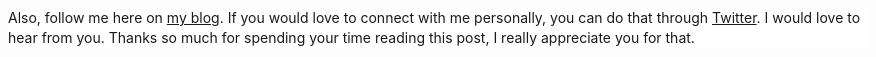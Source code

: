 Also, follow me here on [my blog](https://hashnode.com/@ehoneahobed). If you would love to connect with me personally, you can do that through [Twitter](https://ehoneahobed.com/twitter). I would love to hear from you. Thanks  so much for spending your time reading this post, I really appreciate you for that.